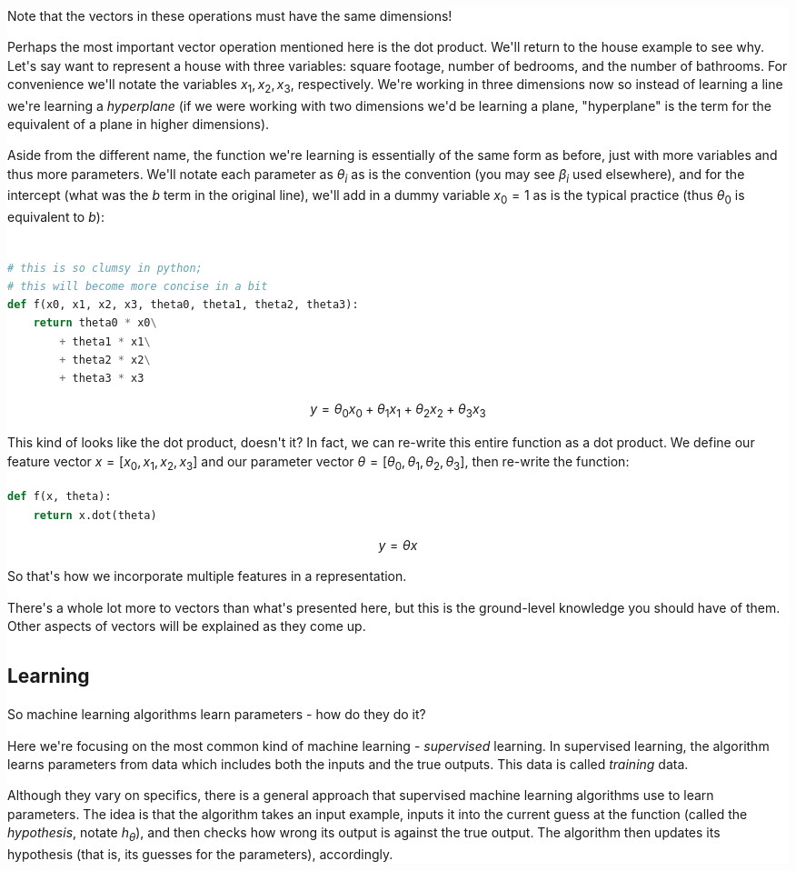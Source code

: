 Note that the vectors in these operations must have the same dimensions!

Perhaps the most important vector operation mentioned here is the dot product. We'll return to the house example to see why. Let's say want to represent a house with three variables: square footage, number of bedrooms, and the number of bathrooms. For convenience we'll notate the variables $x_1, x_2, x_3$, respectively. We're working in three dimensions now so instead of learning a line we're learning a _hyperplane_ (if we were working with two dimensions we'd be learning a plane, "hyperplane" is the term for the equivalent of a plane in higher dimensions).

Aside from the different name, the function we're learning is essentially of the same form as before, just with more variables and thus more parameters. We'll notate each parameter as $\theta_i$ as is the convention (you may see $\beta_i$ used elsewhere), and for the intercept (what was the $b$ term in the original line), we'll add in a dummy variable $x_0 = 1$ as is the typical practice (thus $\theta_0$ is equivalent to $b$):

```python

# this is so clumsy in python;
# this will become more concise in a bit
def f(x0, x1, x2, x3, theta0, theta1, theta2, theta3):
    return theta0 * x0\
        + theta1 * x1\
        + theta2 * x2\
        + theta3 * x3
```

$$
y = \theta_0 x_0 + \theta_1 x_1 + \theta_2 x_2 + \theta_3 x_3
$$

This kind of looks like the dot product, doesn't it? In fact, we can re-write this entire function as a dot product. We define our feature vector $x = [x_0, x_1, x_2, x_3]$ and our parameter vector $\theta = [\theta_0, \theta_1, \theta_2, \theta_3]$, then re-write the function:

```python
def f(x, theta):
    return x.dot(theta)
```

$$
y = \theta x
$$

So that's how we incorporate multiple features in a representation.

There's a whole lot more to vectors than what's presented here, but this is the ground-level knowledge you should have of them. Other aspects of vectors will be explained as they come up.

## Learning

So machine learning algorithms learn parameters - how do they do it?

Here we're focusing on the most common kind of machine learning - _supervised_ learning. In supervised learning, the algorithm learns parameters from data which includes both the inputs and the true outputs. This data is called _training_ data.

Although they vary on specifics, there is a general approach that supervised machine learning algorithms use to learn parameters. The idea is that the algorithm takes an input example, inputs it into the current guess at the function (called the _hypothesis_, notate $h_{\theta}$), and then checks how wrong its output is against the true output. The algorithm then updates its hypothesis (that is, its guesses for the parameters), accordingly.
